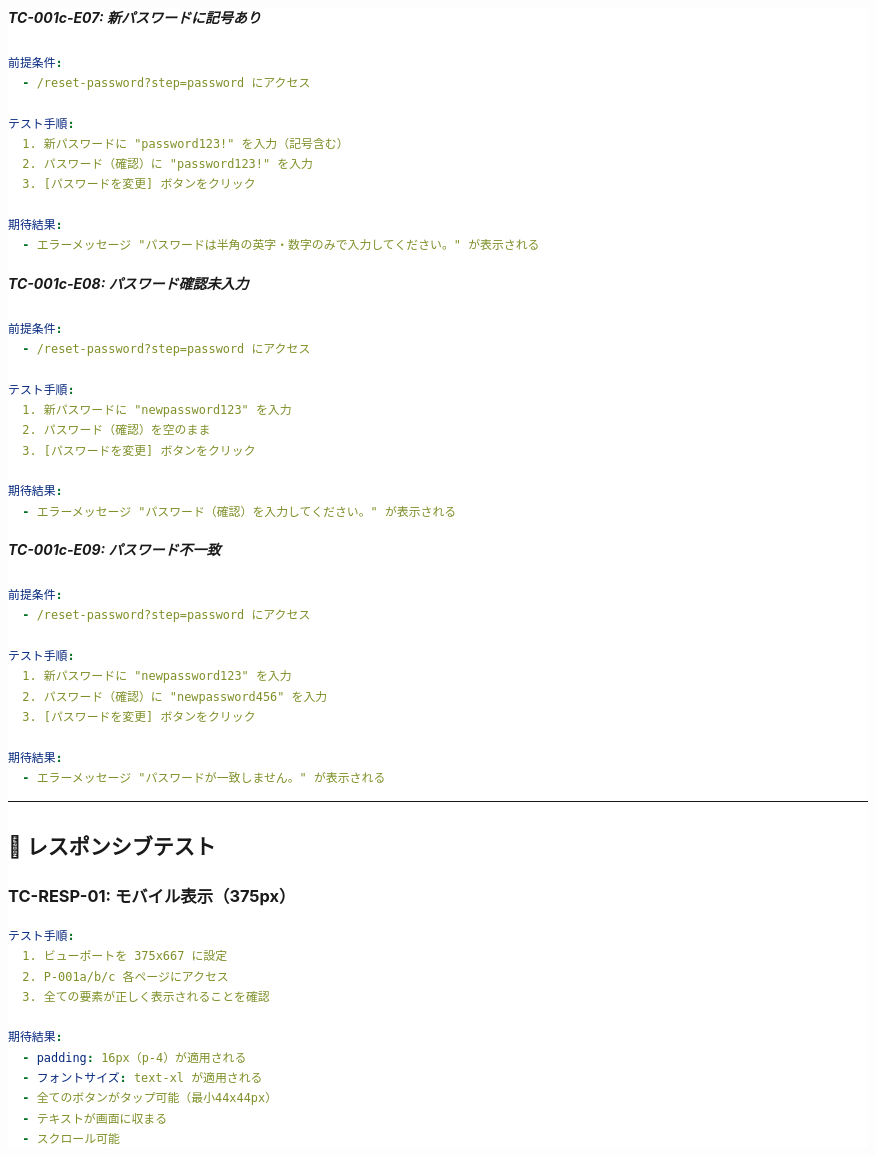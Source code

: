 ##### TC-001c-E07: 新パスワードに記号あり
```yaml
前提条件:
  - /reset-password?step=password にアクセス

テスト手順:
  1. 新パスワードに "password123!" を入力（記号含む）
  2. パスワード（確認）に "password123!" を入力
  3. [パスワードを変更] ボタンをクリック

期待結果:
  - エラーメッセージ "パスワードは半角の英字・数字のみで入力してください。" が表示される
```

##### TC-001c-E08: パスワード確認未入力
```yaml
前提条件:
  - /reset-password?step=password にアクセス

テスト手順:
  1. 新パスワードに "newpassword123" を入力
  2. パスワード（確認）を空のまま
  3. [パスワードを変更] ボタンをクリック

期待結果:
  - エラーメッセージ "パスワード（確認）を入力してください。" が表示される
```

##### TC-001c-E09: パスワード不一致
```yaml
前提条件:
  - /reset-password?step=password にアクセス

テスト手順:
  1. 新パスワードに "newpassword123" を入力
  2. パスワード（確認）に "newpassword456" を入力
  3. [パスワードを変更] ボタンをクリック

期待結果:
  - エラーメッセージ "パスワードが一致しません。" が表示される
```

---

## 📱 レスポンシブテスト

### TC-RESP-01: モバイル表示（375px）
```yaml
テスト手順:
  1. ビューポートを 375x667 に設定
  2. P-001a/b/c 各ページにアクセス
  3. 全ての要素が正しく表示されることを確認

期待結果:
  - padding: 16px（p-4）が適用される
  - フォントサイズ: text-xl が適用される
  - 全てのボタンがタップ可能（最小44x44px）
  - テキストが画面に収まる
  - スクロール可能
```
